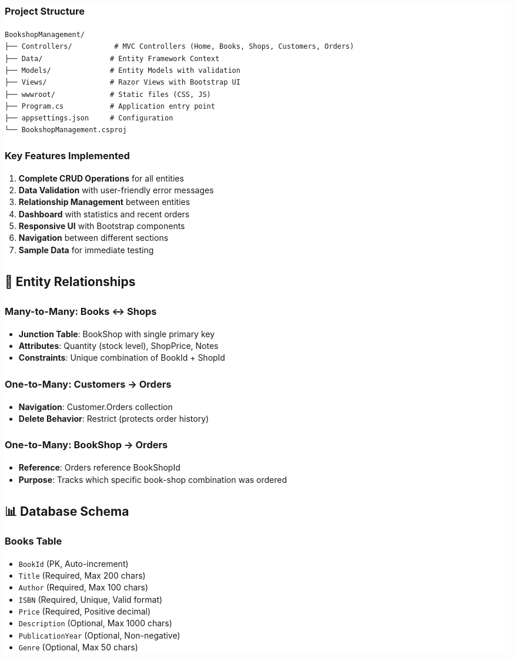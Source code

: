 ### Project Structure

```
BookshopManagement/
├── Controllers/          # MVC Controllers (Home, Books, Shops, Customers, Orders)
├── Data/                # Entity Framework Context
├── Models/              # Entity Models with validation
├── Views/               # Razor Views with Bootstrap UI
├── wwwroot/             # Static files (CSS, JS)
├── Program.cs           # Application entry point
├── appsettings.json     # Configuration
└── BookshopManagement.csproj
```

### Key Features Implemented

1. **Complete CRUD Operations** for all entities
2. **Data Validation** with user-friendly error messages
3. **Relationship Management** between entities
4. **Dashboard** with statistics and recent orders
5. **Responsive UI** with Bootstrap components
6. **Navigation** between different sections
7. **Sample Data** for immediate testing

## 🔗 Entity Relationships

### Many-to-Many: Books ↔ Shops

- **Junction Table**: BookShop with single primary key
- **Attributes**: Quantity (stock level), ShopPrice, Notes
- **Constraints**: Unique combination of BookId + ShopId

### One-to-Many: Customers → Orders

- **Navigation**: Customer.Orders collection
- **Delete Behavior**: Restrict (protects order history)

### One-to-Many: BookShop → Orders

- **Reference**: Orders reference BookShopId
- **Purpose**: Tracks which specific book-shop combination was ordered

## 📊 Database Schema

### Books Table

- `BookId` (PK, Auto-increment)
- `Title` (Required, Max 200 chars)
- `Author` (Required, Max 100 chars)
- `ISBN` (Required, Unique, Valid format)
- `Price` (Required, Positive decimal)
- `Description` (Optional, Max 1000 chars)
- `PublicationYear` (Optional, Non-negative)
- `Genre` (Optional, Max 50 chars)
